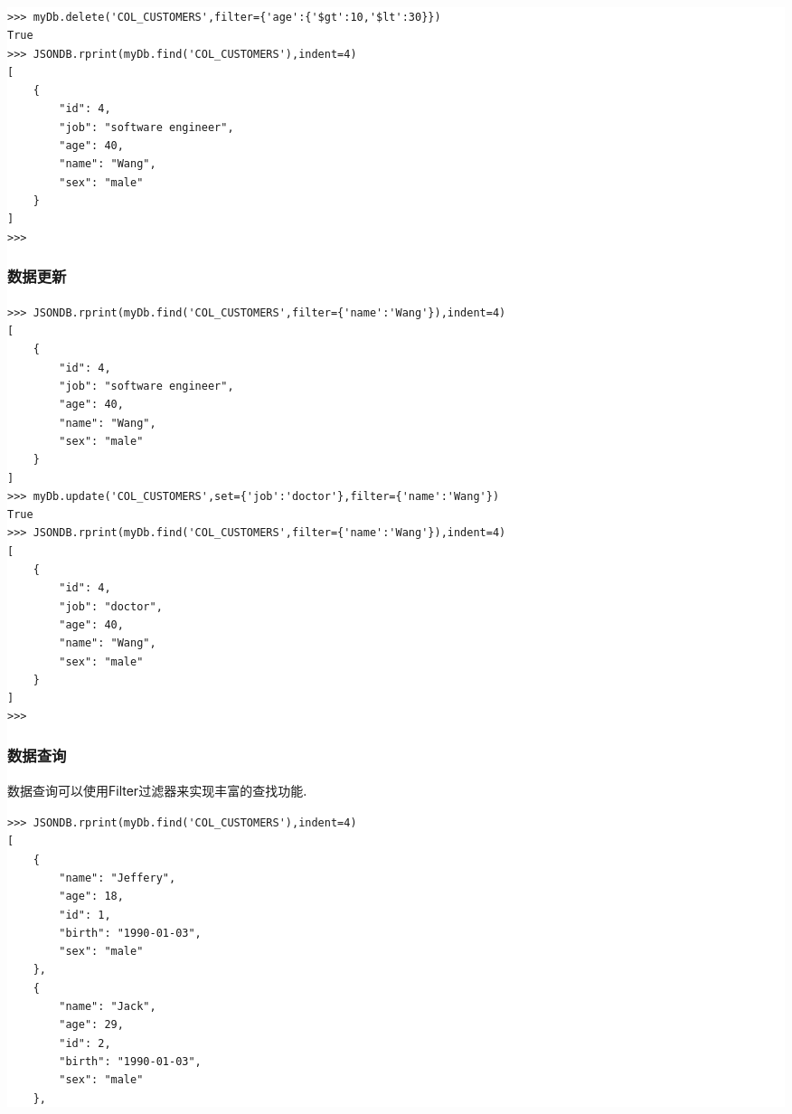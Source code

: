 ```
>>> myDb.delete('COL_CUSTOMERS',filter={'age':{'$gt':10,'$lt':30}})
True
>>> JSONDB.rprint(myDb.find('COL_CUSTOMERS'),indent=4)
[
    {
        "id": 4, 
        "job": "software engineer", 
        "age": 40, 
        "name": "Wang", 
        "sex": "male"
    }
]
>>> 

```

### 数据更新

```
>>> JSONDB.rprint(myDb.find('COL_CUSTOMERS',filter={'name':'Wang'}),indent=4)
[
    {
        "id": 4, 
        "job": "software engineer", 
        "age": 40, 
        "name": "Wang", 
        "sex": "male"
    }
]
>>> myDb.update('COL_CUSTOMERS',set={'job':'doctor'},filter={'name':'Wang'})
True
>>> JSONDB.rprint(myDb.find('COL_CUSTOMERS',filter={'name':'Wang'}),indent=4)
[
    {
        "id": 4, 
        "job": "doctor", 
        "age": 40, 
        "name": "Wang", 
        "sex": "male"
    }
]
>>> 
```

### 数据查询
数据查询可以使用Filter过滤器来实现丰富的查找功能.

```
>>> JSONDB.rprint(myDb.find('COL_CUSTOMERS'),indent=4)
[
    {
        "name": "Jeffery", 
        "age": 18, 
        "id": 1, 
        "birth": "1990-01-03", 
        "sex": "male"
    }, 
    {
        "name": "Jack", 
        "age": 29, 
        "id": 2, 
        "birth": "1990-01-03", 
        "sex": "male"
    }, 
```